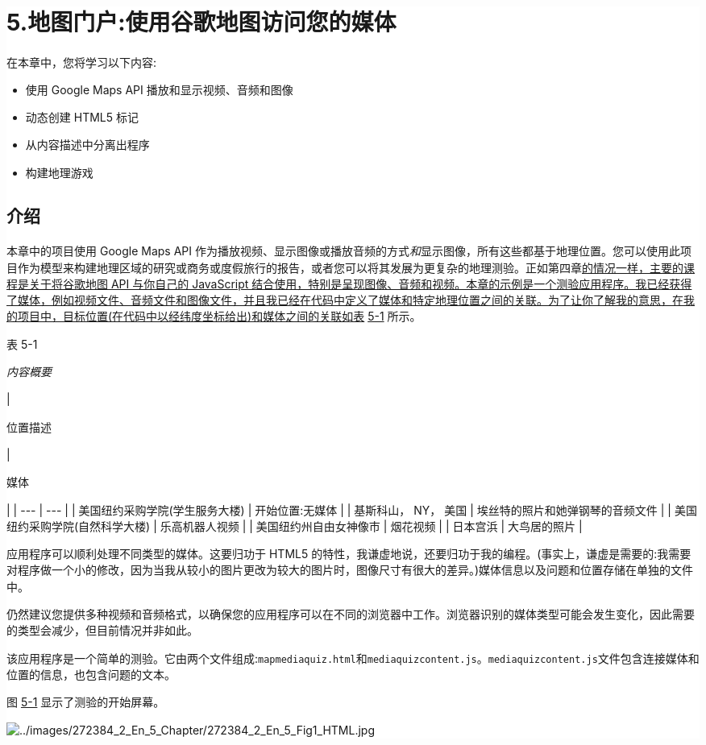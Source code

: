 # 5.地图门户:使用谷歌地图访问您的媒体

在本章中，您将学习以下内容:

*   使用 Google Maps API 播放和显示视频、音频和图像

*   动态创建 HTML5 标记

*   从内容描述中分离出程序

*   构建地理游戏

## 介绍

本章中的项目使用 Google Maps API 作为播放视频、显示图像或播放音频的方式*和*显示图像，所有这些都基于地理位置。您可以使用此项目作为模型来构建地理区域的研究或商务或度假旅行的报告，或者您可以将其发展为更复杂的地理测验。正如第四章[的情况一样，主要的课程是关于将谷歌地图 API 与你自己的 JavaScript 结合使用，特别是呈现图像、音频和视频。本章的示例是一个测验应用程序。我已经获得了媒体，例如视频文件、音频文件和图像文件，并且我已经在代码中定义了媒体和特定地理位置之间的关联。为了让你了解我的意思，在我的项目中，目标位置(在代码中以经纬度坐标给出)和媒体之间的关联如表](04.html) [5-1](#Tab1) 所示。

表 5-1

*内容概要*

<colgroup><col class="tcol1 align-left"> <col class="tcol2 align-left"></colgroup> 
| 

位置描述

 | 

媒体

 |
| --- | --- |
| 美国纽约采购学院(学生服务大楼) | 开始位置:无媒体 |
| 基斯科山， NY， 美国 | 埃丝特的照片和她弹钢琴的音频文件 |
| 美国纽约采购学院(自然科学大楼) | 乐高机器人视频 |
| 美国纽约州自由女神像市 | 烟花视频 |
| 日本宫浜 | 大鸟居的照片 |

应用程序可以顺利处理不同类型的媒体。这要归功于 HTML5 的特性，我谦虚地说，还要归功于我的编程。(事实上，谦虚是需要的:我需要对程序做一个小的修改，因为当我从较小的图片更改为较大的图片时，图像尺寸有很大的差异。)媒体信息以及问题和位置存储在单独的文件中。

仍然建议您提供多种视频和音频格式，以确保您的应用程序可以在不同的浏览器中工作。浏览器识别的媒体类型可能会发生变化，因此需要的类型会减少，但目前情况并非如此。

该应用程序是一个简单的测验。它由两个文件组成:`mapmediaquiz.html`和`mediaquizcontent.js`。`mediaquizcontent.js`文件包含连接媒体和位置的信息，也包含问题的文本。

图 [5-1](#Fig1) 显示了测验的开始屏幕。

![../images/272384_2_En_5_Chapter/272384_2_En_5_Fig1_HTML.jpg](../images/272384_2_En_5_Chapter/272384_2_En_5_Fig1_HTML.jpg)
